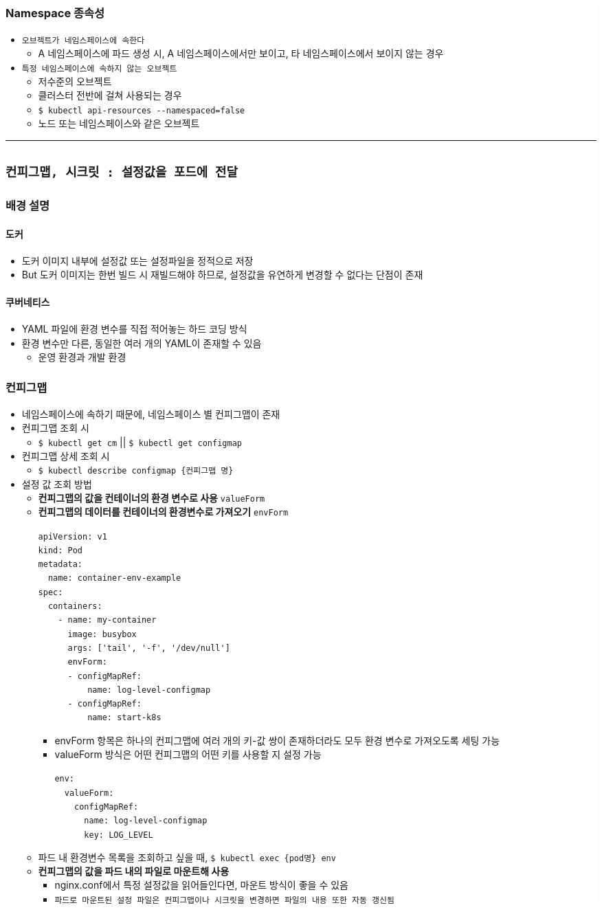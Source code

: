 ### Namespace 종속성
- `오브젝트가 네임스페이스에 속한다`
  - A 네임스페이스에 파드 생성 시, A 네임스페이스에서만 보이고, 타 네임스페이스에서 보이지 않는 경우
- `특정 네임스페이스에 속하지 않는 오브젝트`
  - 저수준의 오브젝트
  - 클러스터 전반에 걸쳐 사용되는 경우
  - `$ kubectl api-resources --namespaced=false`
  - 노드 또는 네임스페이스와 같은 오브젝트


----

## `컨피그맵, 시크릿 : 설정값을 포드에 전달`
### 배경 설명
#### 도커
- 도커 이미지 내부에 설정값 또는 설정파일을 정적으로 저장
- But 도커 이미지는 한번 빌드 시 재빌드해야 하므로, 설정값을 유연하게 변경할 수 없다는 단점이 존재

#### 쿠버네티스
- YAML 파일에 환경 변수를 직접 적어놓는 하드 코딩 방식
- 환경 변수만 다른, 동일한 여러 개의 YAML이 존재할 수 있음
  - 운영 환경과 개발 환경

### 컨피그맵
- 네임스페이스에 속하기 때문에, 네임스페이스 별 컨피그맵이 존재
- 컨피그맵 조회 시
  - `$ kubectl get cm` || `$ kubectl get configmap`
- 컨피그맵 상세 조회 시
  - `$ kubectl describe configmap {컨피그맵 명}`
- 설정 값 조회 방법
  - **컨피그맵의 값을 컨테이너의 환경 변수로 사용** `valueForm`
  - **컨피그맵의 데이터를 컨테이너의 환경변수로 가져오기** `envForm`
    ```
    apiVersion: v1
    kind: Pod
    metadata:
      name: container-env-example
    spec:
      containers:
        - name: my-container
          image: busybox
          args: ['tail', '-f', '/dev/null']
          envForm:
          - configMapRef:
              name: log-level-configmap
          - configMapRef:
              name: start-k8s
    ```
      - envForm 항목은 하나의 컨피그맵에 여러 개의 키-값 쌍이 존재하더라도 모두 환경 변수로 가져오도록 세팅 가능
      - valueForm 방식은 어떤 컨피그맵의 어떤 키를 사용할 지 설정 가능
        ```
        env:
          valueForm:
            configMapRef:
              name: log-level-configmap
              key: LOG_LEVEL
        ```
  - 파드 내 환경변수 목록을 조회하고 싶을 때, `$ kubectl exec {pod명} env`
  - **컨피그맵의 값을 파드 내의 파일로 마운트해 사용**
    - nginx.conf에서 특정 설정값을 읽어들인다면, 마운트 방식이 좋을 수 있음
    - `파드로 마운트된 설정 파일은 컨피그맵이나 시크릿을 변경하면 파일의 내용 또한 자동 갱신됨`
    ```